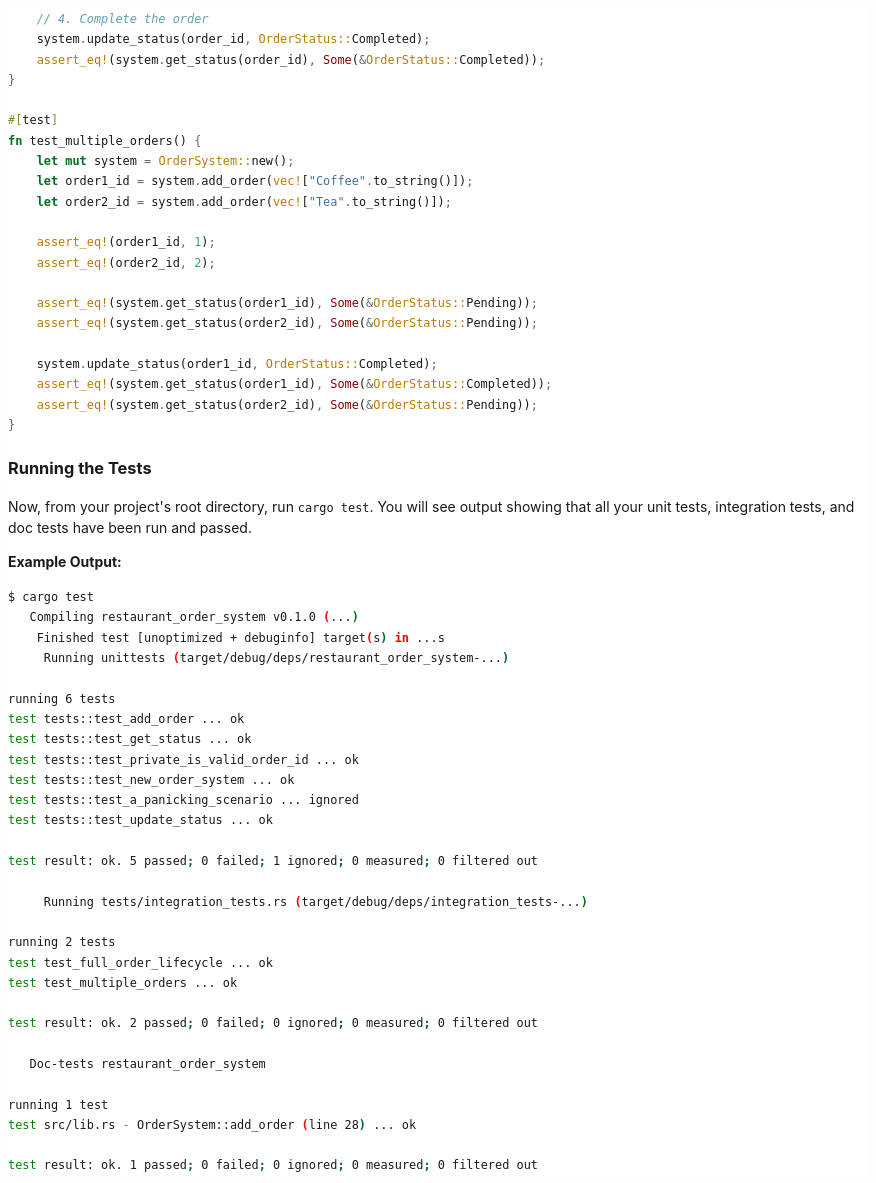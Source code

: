 ```rust
    // 4. Complete the order
    system.update_status(order_id, OrderStatus::Completed);
    assert_eq!(system.get_status(order_id), Some(&OrderStatus::Completed));
}

#[test]
fn test_multiple_orders() {
    let mut system = OrderSystem::new();
    let order1_id = system.add_order(vec!["Coffee".to_string()]);
    let order2_id = system.add_order(vec!["Tea".to_string()]);

    assert_eq!(order1_id, 1);
    assert_eq!(order2_id, 2);

    assert_eq!(system.get_status(order1_id), Some(&OrderStatus::Pending));
    assert_eq!(system.get_status(order2_id), Some(&OrderStatus::Pending));

    system.update_status(order1_id, OrderStatus::Completed);
    assert_eq!(system.get_status(order1_id), Some(&OrderStatus::Completed));
    assert_eq!(system.get_status(order2_id), Some(&OrderStatus::Pending));
}
```


### Running the Tests

Now, from your project's root directory, run `cargo test`. You will see output showing that all your unit tests, integration tests, and doc tests have been run and passed.

**Example Output:**

```bash
$ cargo test
   Compiling restaurant_order_system v0.1.0 (...)
    Finished test [unoptimized + debuginfo] target(s) in ...s
     Running unittests (target/debug/deps/restaurant_order_system-...)

running 6 tests
test tests::test_add_order ... ok
test tests::test_get_status ... ok
test tests::test_private_is_valid_order_id ... ok
test tests::test_new_order_system ... ok
test tests::test_a_panicking_scenario ... ignored
test tests::test_update_status ... ok

test result: ok. 5 passed; 0 failed; 1 ignored; 0 measured; 0 filtered out

     Running tests/integration_tests.rs (target/debug/deps/integration_tests-...)

running 2 tests
test test_full_order_lifecycle ... ok
test test_multiple_orders ... ok

test result: ok. 2 passed; 0 failed; 0 ignored; 0 measured; 0 filtered out

   Doc-tests restaurant_order_system

running 1 test
test src/lib.rs - OrderSystem::add_order (line 28) ... ok

test result: ok. 1 passed; 0 failed; 0 ignored; 0 measured; 0 filtered out
```
